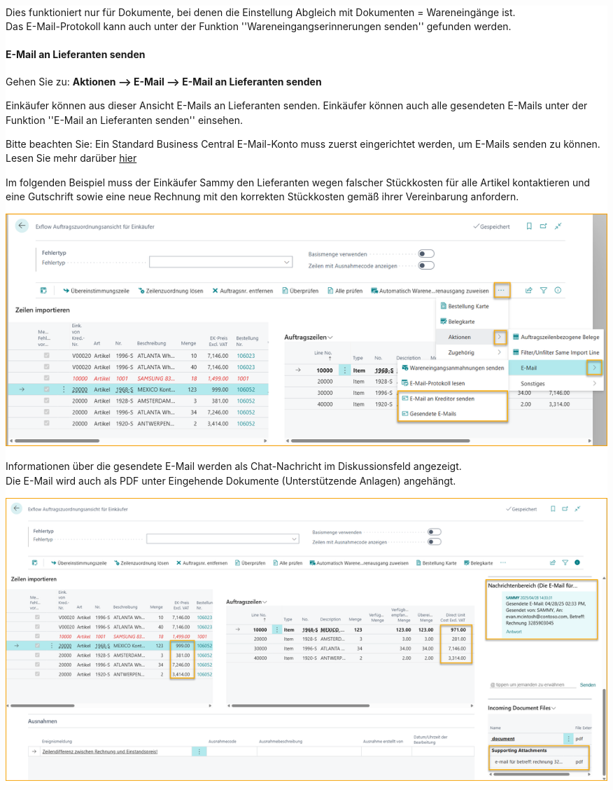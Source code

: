 Dies funktioniert nur für Dokumente, bei denen die Einstellung Abgleich mit Dokumenten = Wareneingänge ist. <br/>
Das E-Mail-Protokoll kann auch unter der Funktion ''Wareneingangserinnerungen senden'' gefunden werden.<br/>

#### E-Mail an Lieferanten senden
Gehen Sie zu: **Aktionen --> E-Mail --> E-Mail an Lieferanten senden**

Einkäufer können aus dieser Ansicht E-Mails an Lieferanten senden. Einkäufer können auch alle gesendeten E-Mails unter der Funktion ''E-Mail an Lieferanten senden'' einsehen. <br/> 

Bitte beachten Sie: Ein Standard Business Central E-Mail-Konto muss zuerst eingerichtet werden, um E-Mails senden zu können. Lesen Sie mehr darüber [hier](https://learn.microsoft.com/de-de/dynamics365/business-central/admin-how-setup-email)

Im folgenden Beispiel muss der Einkäufer Sammy den Lieferanten wegen falscher Stückkosten für alle Artikel kontaktieren und eine Gutschrift sowie eine neue Rechnung mit den korrekten Stückkosten gemäß ihrer Vereinbarung anfordern. <br/>
 
![Einkäuferansicht](../../images/purchaser-view-008.png)

Informationen über die gesendete E-Mail werden als Chat-Nachricht im Diskussionsfeld angezeigt. <br/> Die E-Mail wird auch als PDF unter Eingehende Dokumente (Unterstützende Anlagen) angehängt. 

 
![Einkäuferansicht](../../images/purchaser-view-009.png)
